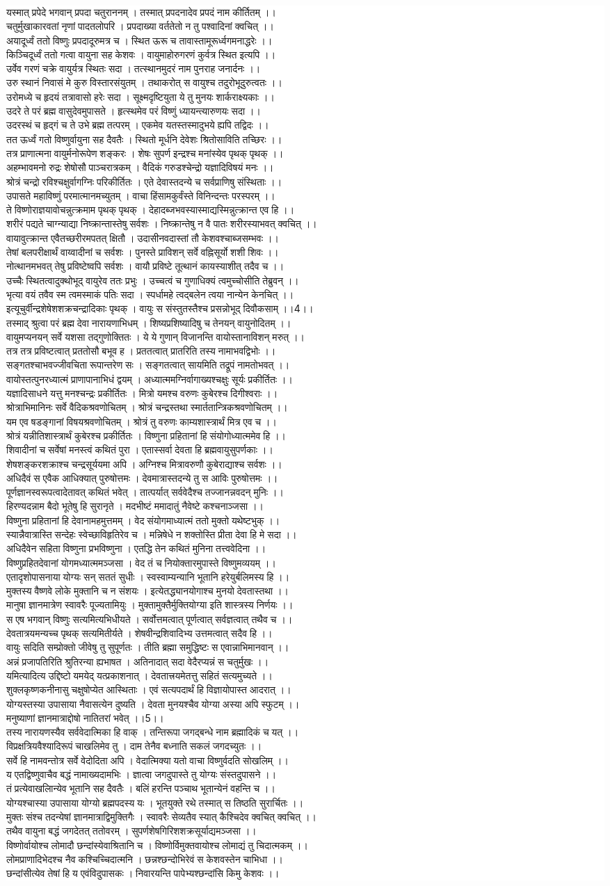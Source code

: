 यस्मात् प्रपेदे भगवान् प्रपदा चतुराननम् । तस्मात् प्रपदनादेव प्रपदं नाम कीर्तितम् ।।  
चतुर्मुखाकारवतां नृणां पादतलोपरि । प्रपदाख्या वर्ततेतो न तु पश्वादिनां क्वचित् ।।  
अयादूर्ध्वं ततो विष्णुः प्रपदादूरुमत्र च । स्थित ऊरू च तावास्तामूरूर्ध्वगमनाद्धरेः ।।  
किञ्चिदूर्ध्वं ततो गत्वा वायुना सह केशवः । वायुमाहोरुगरणं कुर्वत्र स्थित इत्यपि ।।  
उर्वेव गरणं चक्रे वायुर्यत्र स्थितः सदा । तत्स्थानमुदरं नाम पुनराह जनार्दनः ।।  
उरु स्थानं निवासं मे कुरु विस्तारसंयुतम् । तथाकरोत् स वायुश्च तदुरोभूदुरुत्वतः ।।  
उरोमध्ये च हृदयं तत्रावासो हरेः सदा । सूक्ष्मदृष्टियुता ये तु मुनयः शार्कराक्ष्यकाः ।।  
उदरे ते परं ब्रह्म वासुदेवमुपासते । हृत्स्थमेव परं विष्णुं ध्यायन्त्यारुणयः सदा ।।  
उदरस्थं च हृद्गं च ते उभे ब्रह्म तत्परम् । एकमेव यतस्तस्मादुभये ह्यपि तद्विदः ।।  
तत ऊर्ध्वं गतो विष्णुर्वायुना सह दैवतैः । स्थितो मूर्धनि देवेशः श्रितोसाविति तच्छिरः ।।  
तत्र प्राणात्मना वायुर्मनोरूपेण शङ्करः । शेषः सुपर्ण इन्द्रश्च मनांस्येव पृथक् पृथक् ।।  
अहम्भावमनो रुद्रः शेषोसौ पाञ्चरात्रकम् । वैदिकं गरुडश्चेन्द्रो यज्ञादिविषयं मनः ।।  
श्रोत्रं चन्द्रो रविश्चक्षुर्वागग्निः परिकीर्तितः । एते देवास्तदन्ये च सर्वप्राणिषु संस्थिताः ।।  
उपासते महाविष्णुं परमात्मानमच्युतम् । वाचा हिंसामकुर्वंस्ते विनिन्दन्तः परस्परम् ।।  
ते विष्णोराज्ञयावोचन्नुत्क्रमाम पृथक् पृथक् । देहादब्जभवस्यास्माद्यस्मिन्नुत्क्रान्त एव हि ।।  
शरीरं पद्यते चाग्न्याद्या निष्क्रान्तास्तेषु सर्वशः । निष्क्रान्तेषु न वै पातः शरीरस्याभवत् क्वचित् ।।  
वायावुत्क्रान्त एवैतच्छरीरमपतत् क्षितौ । उदासीनवदास्तां तौ केशवश्चाब्जसम्भवः ।।  
तेषां बलपरीक्षार्थं वाय्वादीनां च सर्वशः । पुनस्ते प्राविशन् सर्वे वह्निसूर्यो शशी शिवः ।।  
नोत्थानमभवत् तेषु प्रविष्टेष्वपि सर्वशः । वायौ प्रविष्टे तूत्थानं कायस्याशीत् तदैव च ।।  
उच्चैः स्थितत्वादुक्थोभूद् वायुरेव ततः प्रभुः । उच्चत्वं च गुणाधिक्यं त्वमुच्चोसीति तेब्रुवन् ।।  
भृत्या वयं तवैव स्म त्वमस्माकं पतिः सदा । स्पर्धामहे त्वद्बलेन त्वया नान्येन केनचित् ।।  
इत्यूचुर्वीन्द्रशेषेशशक्रचन्द्रादिकाः पृथक् । वायुः स संस्तुतस्तैश्च प्रसन्नोभूद् दिवौकसाम् ।।4।।  
तस्माद् श्रुत्वा परं ब्रह्म देवा नारायणाभिधम् । शिष्यप्रशिष्यादिषु च तेनयन् वायुनोदितम् ।।  
वायुमप्यनयन् सर्वे यशसा तद्गुणोक्तितः । ये ये गुणान् विजानन्ति वायोस्तानाविशन् मरुत् ।।  
तत्र तत्र प्रविष्टत्वात् प्रततोसौ बभूव ह । प्रततत्वात् प्रातरिति तस्य नामाभवद्विभोः ।।  
सङ्गतश्चाभवज्जीवचिता रूपान्तरेण सः । सङ्गतत्वात् सायमिति तद्रूपं नामतोभवत् ।।  
वायोस्तत्पुनरध्यात्मं प्राणापानाभिधं द्वयम् । अध्यात्ममग्निर्वागाख्यश्चक्षुः सूर्यः प्रकीर्तितः ।।  
यज्ञादिसाधने यत्तु मनश्चन्द्रः प्रकीर्तितः । मित्रो यमश्च वरुणः कुबेरश्च दिगीश्वराः ।।  
श्रोत्राभिमानिनः सर्वे वैदिकश्रवणोचितम् । श्रोत्रं चन्द्रस्तथा स्मार्ततान्त्रिकश्रवणोचितम् ।।  
यम एव षडङ्गानां विषयश्रवणोचितम् । श्रोत्रं तु वरुणः काम्यशास्त्रार्थं मित्र एव च ।।  
श्रोत्रं यन्नीतिशास्त्रार्थं कुबेरश्च प्रकीर्तितः । विष्णुना प्रहितानां हि संयोगोध्यात्ममेव हि ।।  
शिवादीनां च सर्वेषां मनस्त्वं कथितं पुरा । एतास्सर्वा देवता हि ब्रह्मवायुसुपर्णकाः ।।  
शेषशङ्करशक्राश्च चन्द्रसूर्ययमा अपि । अग्निश्च मित्रावरुणौ कुबेराद्याश्च सर्वशः ।।  
अधिदैवं स एवैक आधिक्यात् पुरुषोत्तमः । देवमात्रास्तदन्ये तु स आविः पुरुषोत्तमः ।।  
पूर्णज्ञानस्वरूपत्वादेतावत् कथितं भवेत् । तात्पर्यात् सर्ववेदैश्च तज्जानन्नवदन् मुनिः ।।  
हिरण्यदन्नाम बैदो भूतेषु हि सुरानृते । मदभीष्टं ममादातुं नैवेष्टे कश्चनाञ्जसा ।।  
विष्णुना प्रहितानां हि देवानामहमुत्तमम् । वेद संयोगमाध्यात्मं ततो मुक्तो यथेष्टभुक् ।।  
स्यान्नैवात्रास्ति सन्देहः स्वेच्छाविहृतिरेव च । मन्निषेधे न शक्तोस्ति प्रीता देवा हि मे सदा ।।  
अधिदैवेन सहिता विष्णुना प्रभविष्णुना । एतद्धि तेन कथितं मुनिना तत्त्ववेदिना ।।  
विष्णुप्रहितदेवानां योगमध्यात्ममञ्जसा । वेद तं च नियोक्तारमुपास्ते विष्णुमव्ययम् ।।  
एतादृशोपासनाया योग्यः सन् सततं सुधीः । स्वस्वाम्यन्यानि भूतानि हरेयुर्बलिमस्य हि ।।  
मुक्तस्य वैष्णवे लोके मुक्तानि च न संशयः । इत्येतद्ध्यानयोगाश्च मुनयो देवतास्तथा ।।  
मानुषा ज्ञानमात्रेण स्वावरैः पूज्यतामियुः । मुक्तामुक्तैर्मुक्तियोग्या इति शास्त्रस्य निर्णयः ।।  
स एष भगवान् विष्णुः सत्यमित्यभिधीयते । सर्वोत्तमत्वात् पूर्णत्वात् सर्वज्ञत्वात् तथैव च ।।  
देवतात्रयमन्यच्च पृथक् सत्यमितीर्यते । शेषवीन्द्रशिवादिभ्य उत्तमत्वात् सदैव हि ।।  
वायुः सदिति सम्प्रोक्तो जीवेषु तु सुपूर्णतः । तीति ब्रह्मा समुद्धिष्टः स एवान्नाभिमानवान् ।।  
अन्नं प्रजापतिरिति श्रुतिरन्या ह्यभाषत । अतिनादात् सदा वेदैरप्यन्नं स चतुर्मुखः ।।  
यमित्यादित्य उद्दिष्टो यमयेद् यत्प्रकाशनात् । देवतात्त्रयमेतत्तु सहितं सत्यमुच्यते ।।  
शुक्लकृष्णकनीनासु चक्षुषोप्येत आस्थिताः । एवं सत्यपदार्थं हि विज्ञायोपास्त आदरात् ।।  
योग्यस्तस्या उपासाया नैवासत्येन दुष्यति । देवता मुनयश्चैव योग्या अस्या अपि स्फुटम् ।।  
मनुष्याणां ज्ञानमात्राद्दोषो नातितरां भवेत् ।।5।।  
तस्य नारायणस्यैव सर्ववेदात्मिका हि वाक् । तन्तिरूपा जगद्बन्धे नाम ब्रह्मादिकं च यत् ।।  
विप्रक्षत्रियवैश्यादिरूपं चाखलिमेव तु । दाम तेनैव बध्नाति सकलं जगदच्युतः ।।  
सर्वे हि नामवन्तोत्र सर्वे वेदोदिता अपि । वेदात्मिक्या यतो वाचा विष्णुर्वदति सोखलिम् ।।  
य एतद्विष्णुवाचैव बद्धं नामाख्यदामभिः । ज्ञात्वा जगदुपास्ते तु योग्यः संस्तदुपासने ।।  
तं प्रत्येवाखलिान्येव भूतानि सह दैवतैः । बलिं हरन्ति पञ्चाथ भूतान्येनं वहन्ति च ।।  
योग्यश्चास्या उपासाया योग्यो ब्रह्मपदस्य यः । भूतयुक्ते रथे तस्मात् स तिष्ठति सुरार्चितः ।।  
मुक्तः संश्च तदन्येषां ज्ञानमात्राद्विमुक्तिगैः । स्वावरैः सेव्यतैव स्यात् कैश्चिदेव क्वचित् क्वचित् ।।  
तथैव वायुना बद्धं जगदेतत् ततोवरम् । सुपर्णशेषगिरिशशक्रसूर्याद्यमञ्जसा ।।  
विष्णोर्वायोश्च लोमादौ छन्दांस्येवाश्रितानि च । विष्णोर्विमुक्तवायोश्च लोमाद्यं तु चिदात्मकम् ।।  
लोमप्राणादिभेदश्च नैव कश्चिच्चिदात्मनि । छन्नश्छन्दोभिरेवं स केशवस्तेन चाभिधा ।।  
छन्दांसीत्येव तेषां हि य एवंविदुपासकः । निवारयन्ति पापेभ्यश्छन्दांसि किमु केशवः ।।  